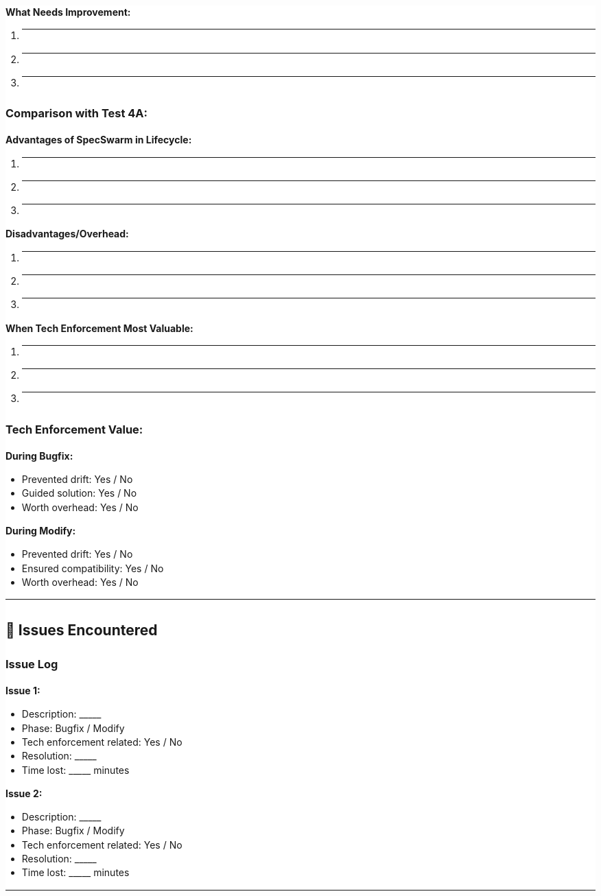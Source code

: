 **What Needs Improvement:**
1. _____
2. _____
3. _____

### Comparison with Test 4A:

**Advantages of SpecSwarm in Lifecycle:**
1. _____
2. _____
3. _____

**Disadvantages/Overhead:**
1. _____
2. _____
3. _____

**When Tech Enforcement Most Valuable:**
1. _____
2. _____
3. _____

### Tech Enforcement Value:

**During Bugfix:**
- Prevented drift: Yes / No
- Guided solution: Yes / No
- Worth overhead: Yes / No

**During Modify:**
- Prevented drift: Yes / No
- Ensured compatibility: Yes / No
- Worth overhead: Yes / No

---

## 🚨 Issues Encountered

### Issue Log

**Issue 1:**
- Description: _____
- Phase: Bugfix / Modify
- Tech enforcement related: Yes / No
- Resolution: _____
- Time lost: _____ minutes

**Issue 2:**
- Description: _____
- Phase: Bugfix / Modify
- Tech enforcement related: Yes / No
- Resolution: _____
- Time lost: _____ minutes

---